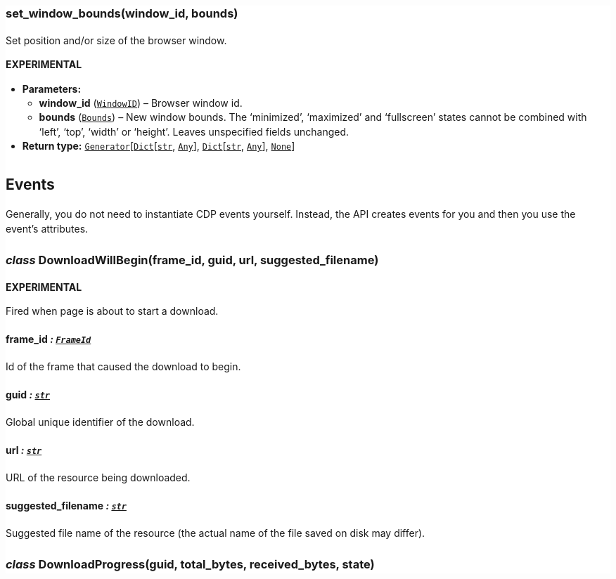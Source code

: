 ### set_window_bounds(window_id, bounds)

Set position and/or size of the browser window.

**EXPERIMENTAL**

* **Parameters:**
  * **window_id** ([`WindowID`](#nodriver.cdp.browser.WindowID)) – Browser window id.
  * **bounds** ([`Bounds`](#nodriver.cdp.browser.Bounds)) – New window bounds. The ‘minimized’, ‘maximized’ and ‘fullscreen’ states cannot be combined with ‘left’, ‘top’, ‘width’ or ‘height’. Leaves unspecified fields unchanged.
* **Return type:**
  [`Generator`](https://docs.python.org/3/library/typing.html#typing.Generator)[[`Dict`](https://docs.python.org/3/library/typing.html#typing.Dict)[[`str`](https://docs.python.org/3/library/stdtypes.html#str), [`Any`](https://docs.python.org/3/library/typing.html#typing.Any)], [`Dict`](https://docs.python.org/3/library/typing.html#typing.Dict)[[`str`](https://docs.python.org/3/library/stdtypes.html#str), [`Any`](https://docs.python.org/3/library/typing.html#typing.Any)], [`None`](https://docs.python.org/3/library/constants.html#None)]

## Events

Generally, you do not need to instantiate CDP events
yourself. Instead, the API creates events for you and then
you use the event’s attributes.

### *class* DownloadWillBegin(frame_id, guid, url, suggested_filename)

**EXPERIMENTAL**

Fired when page is about to start a download.

#### frame_id *: [`FrameId`](page.md#nodriver.cdp.page.FrameId)*

Id of the frame that caused the download to begin.

#### guid *: [`str`](https://docs.python.org/3/library/stdtypes.html#str)*

Global unique identifier of the download.

#### url *: [`str`](https://docs.python.org/3/library/stdtypes.html#str)*

URL of the resource being downloaded.

#### suggested_filename *: [`str`](https://docs.python.org/3/library/stdtypes.html#str)*

Suggested file name of the resource (the actual name of the file saved on disk may differ).

### *class* DownloadProgress(guid, total_bytes, received_bytes, state)
